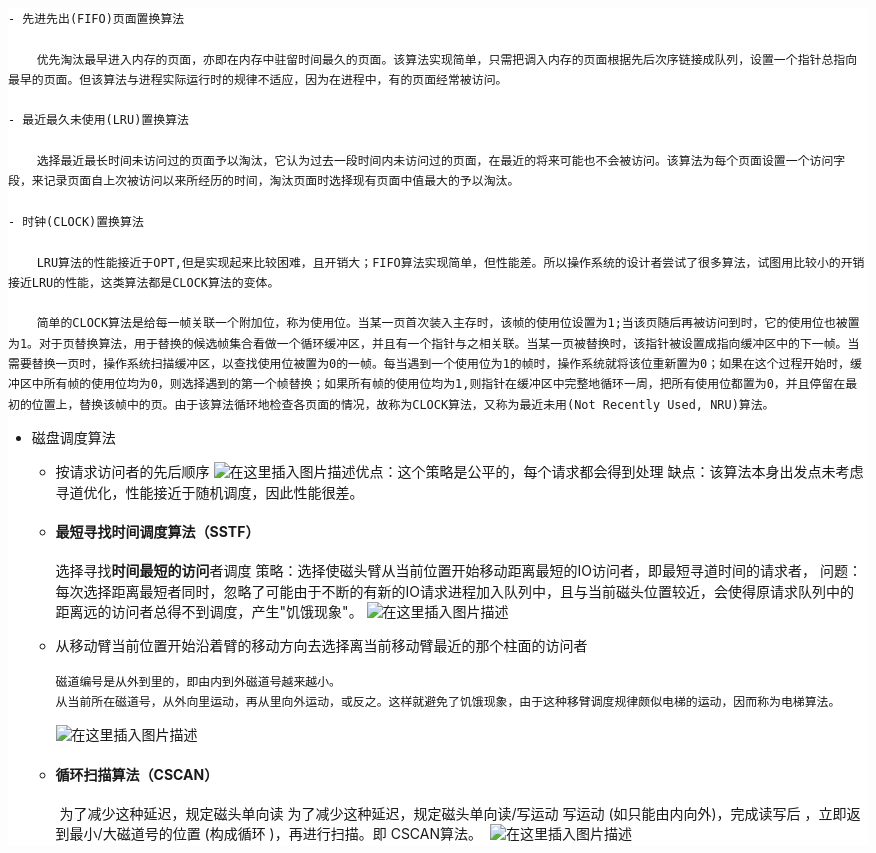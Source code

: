     - 先进先出(FIFO)页面置换算法

        优先淘汰最早进入内存的页面，亦即在内存中驻留时间最久的页面。该算法实现简单，只需把调入内存的页面根据先后次序链接成队列，设置一个指针总指向最早的页面。但该算法与进程实际运行时的规律不适应，因为在进程中，有的页面经常被访问。

    - 最近最久未使用(LRU)置换算法

        选择最近最长时间未访问过的页面予以淘汰，它认为过去一段时间内未访问过的页面，在最近的将来可能也不会被访问。该算法为每个页面设置一个访问字段，来记录页面自上次被访问以来所经历的时间，淘汰页面时选择现有页面中值最大的予以淘汰。

    - 时钟(CLOCK)置换算法

        LRU算法的性能接近于OPT,但是实现起来比较困难，且开销大；FIFO算法实现简单，但性能差。所以操作系统的设计者尝试了很多算法，试图用比较小的开销接近LRU的性能，这类算法都是CLOCK算法的变体。

        简单的CLOCK算法是给每一帧关联一个附加位，称为使用位。当某一页首次装入主存时，该帧的使用位设置为1;当该页随后再被访问到时，它的使用位也被置为1。对于页替换算法，用于替换的候选帧集合看做一个循环缓冲区，并且有一个指针与之相关联。当某一页被替换时，该指针被设置成指向缓冲区中的下一帧。当需要替换一页时，操作系统扫描缓冲区，以查找使用位被置为0的一帧。每当遇到一个使用位为1的帧时，操作系统就将该位重新置为0；如果在这个过程开始时，缓冲区中所有帧的使用位均为0，则选择遇到的第一个帧替换；如果所有帧的使用位均为1,则指针在缓冲区中完整地循环一周，把所有使用位都置为0，并且停留在最初的位置上，替换该帧中的页。由于该算法循环地检查各页面的情况，故称为CLOCK算法，又称为最近未用(Not Recently Used, NRU)算法。

- 磁盘调度算法

    - 按请求访问者的先后顺序
        ![在这里插入图片描述](https://img-blog.csdnimg.cn/20200503121948517.png?x-oss-process=image/watermark,type_ZmFuZ3poZW5naGVpdGk,shadow_10,text_aHR0cHM6Ly9ibG9nLmNzZG4ubmV0L3dlaXhpbl80NDU3MTI3MA==,size_16,color_FFFFFF,t_70)优点：这个策略是公平的，每个请求都会得到处理
        缺点：该算法本身出发点未考虑寻道优化，性能接近于随机调度，因此性能很差。

    - #### 最短寻找时间调度算法（SSTF）

        选择寻找**时间最短的访问**者调度
        策略：选择使磁头臂从当前位置开始移动距离最短的IO访问者，即最短寻道时间的请求者，
        问题：每次选择距离最短者同时，忽略了可能由于不断的有新的IO请求进程加入队列中，且与当前磁头位置较近，会使得原请求队列中的距离远的访问者总得不到调度，产生"饥饿现象"。
        ![在这里插入图片描述](https://img-blog.csdnimg.cn/20200503122800889.png?x-oss-process=image/watermark,type_ZmFuZ3poZW5naGVpdGk,shadow_10,text_aHR0cHM6Ly9ibG9nLmNzZG4ubmV0L3dlaXhpbl80NDU3MTI3MA==,size_16,color_FFFFFF,t_70)

    - 从移动臂当前位置开始沿着臂的移动方向去选择离当前移动臂最近的那个柱面的访问者

        ```powershell
        磁道编号是从外到里的，即由内到外磁道号越来越小。
        从当前所在磁道号，从外向里运动，再从里向外运动，或反之。这样就避免了饥饿现象，由于这种移臂调度规律颇似电梯的运动，因而称为电梯算法。
        ```

        ![在这里插入图片描述](https://img-blog.csdnimg.cn/20200503123649147.png?x-oss-process=image/watermark,type_ZmFuZ3poZW5naGVpdGk,shadow_10,text_aHR0cHM6Ly9ibG9nLmNzZG4ubmV0L3dlaXhpbl80NDU3MTI3MA==,size_16,color_FFFFFF,t_70)

    - #### 循环扫描算法（CSCAN）

        ​	为了减少这种延迟，规定磁头单向读 为了减少这种延迟，规定磁头单向读/写运动 写运动 (如只能由内向外)，完成读写后 ，立即返到最小/大磁道号的位置 (构成循环 )，再进行扫描。即 CSCAN算法。
        ​    ![在这里插入图片描述](https://img-blog.csdnimg.cn/20200503123847225.png?x-oss-process=image/watermark,type_ZmFuZ3poZW5naGVpdGk,shadow_10,text_aHR0cHM6Ly9ibG9nLmNzZG4ubmV0L3dlaXhpbl80NDU3MTI3MA==,size_16,color_FFFFFF,t_70)